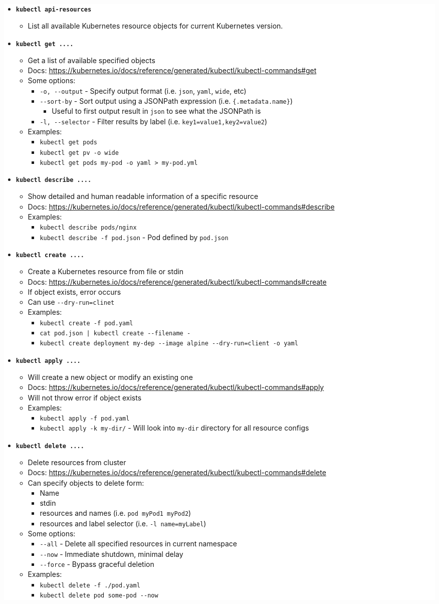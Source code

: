 - **`kubectl api-resources`**
    - List all available Kubernetes resource objects for current Kubernetes version.

- **`kubectl get ....`**
    - Get a list of available specified objects
    - Docs: https://kubernetes.io/docs/reference/generated/kubectl/kubectl-commands#get
    - Some options:
        - `-o, --output` - Specify output format (i.e. `json`, `yaml`, `wide`, etc)
        - `--sort-by` - Sort output using a JSONPath expression (i.e. `{.metadata.name}`)
            - Useful to first output result in `json` to see what the JSONPath is
        - `-l, --selector` - Filter results by label (i.e. `key1=value1,key2=value2`)
    - Examples:
        - `kubectl get pods`
        - `kubectl get pv -o wide`
        - `kubectl get pods my-pod -o yaml > my-pod.yml`

- **`kubectl describe ....`**
    - Show detailed and human readable information of a specific resource
    - Docs: https://kubernetes.io/docs/reference/generated/kubectl/kubectl-commands#describe
    - Examples:
        - `kubectl describe pods/nginx`
        - `kubectl describe -f pod.json` - Pod defined by `pod.json`

- **`kubectl create ....`**
    - Create a Kubernetes resource from file or stdin
    - Docs: https://kubernetes.io/docs/reference/generated/kubectl/kubectl-commands#create
    - If object exists, error occurs
    - Can use `--dry-run=clinet`
    - Examples:
        - `kubectl create -f pod.yaml`
        - `cat pod.json | kubectl create --filename -`
        - `kubectl create deployment my-dep --image alpine --dry-run=client -o yaml`

- **`kubectl apply ....`**
    - Will create a new object or modify an existing one
    - Docs: https://kubernetes.io/docs/reference/generated/kubectl/kubectl-commands#apply
    - Will not throw error if object exists
    - Examples:
        - `kubectl apply -f pod.yaml`
        - `kubectl apply -k my-dir/` - Will look into `my-dir` directory for all resource configs

- **`kubectl delete ....`**
    - Delete resources from cluster
    - Docs: https://kubernetes.io/docs/reference/generated/kubectl/kubectl-commands#delete
    - Can specify objects to delete form:
        - Name
        - stdin
        - resources and names (i.e. `pod myPod1 myPod2`)
        - resources and label selector (i.e. `-l name=myLabel`)
    - Some options:
        - `--all` - Delete all specified resources in current namespace
        - `--now` - Immediate shutdown, minimal delay
        - `--force` - Bypass graceful deletion
    - Examples:
        - `kubectl delete -f ./pod.yaml`
        - `kubectl delete pod some-pod --now`
